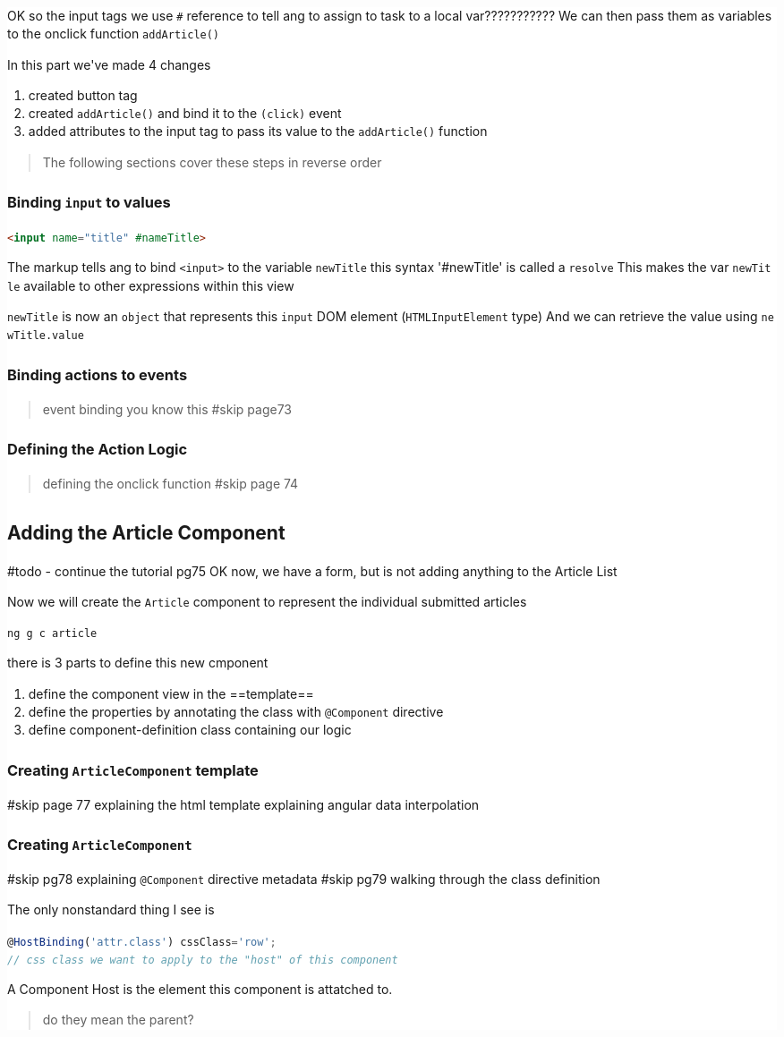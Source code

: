 OK so the input tags we use `#` reference to tell ang to assign to task to a local var???????????
We can then pass them as variables to the onclick function `addArticle()`

In this part we've made 4 changes
1. created button tag
2. created `addArticle()` and bind it to the `(click)` event
3. added attributes to the input tag to pass its value to the `addArticle()` function
> The following sections cover these steps in reverse order

### Binding `input` to values
```html
<input name="title" #nameTitle>
```

The markup tells ang to bind `<input>` to the variable `newTitle`
this syntax '#newTitle' is called a `resolve`
This makes the var `newTitle` available to other expressions within this view

`newTitle` is now an `object` that represents this `input` DOM element (`HTMLInputElement` type)
And we can retrieve the value using `newTitle.value`

### Binding actions to events
> event binding you know this #skip page73

### Defining the Action Logic
> defining the onclick function #skip page 74

## Adding the Article Component
 
#todo - continue the tutorial pg75
OK now, we have a form, but is not adding anything to the Article List

Now we will create the `Article` component to represent the individual submitted articles

```shell
ng g c article
```
there is 3 parts to define this new cmponent
1. define the component view in the ==template==
2. define the properties by annotating the class with `@Component` directive
3. define component-definition class containing our logic
 
### Creating `ArticleComponent` template
#skip page 77 explaining the html template
explaining angular data interpolation

### Creating `ArticleComponent`
#skip pg78 explaining `@Component` directive metadata
#skip pg79 walking through the class definition

The only nonstandard thing I see is 
```ts
@HostBinding('attr.class') cssClass='row';
// css class we want to apply to the "host" of this component
```
A Component Host is the element this component is attatched to. 
> do they mean the parent?

